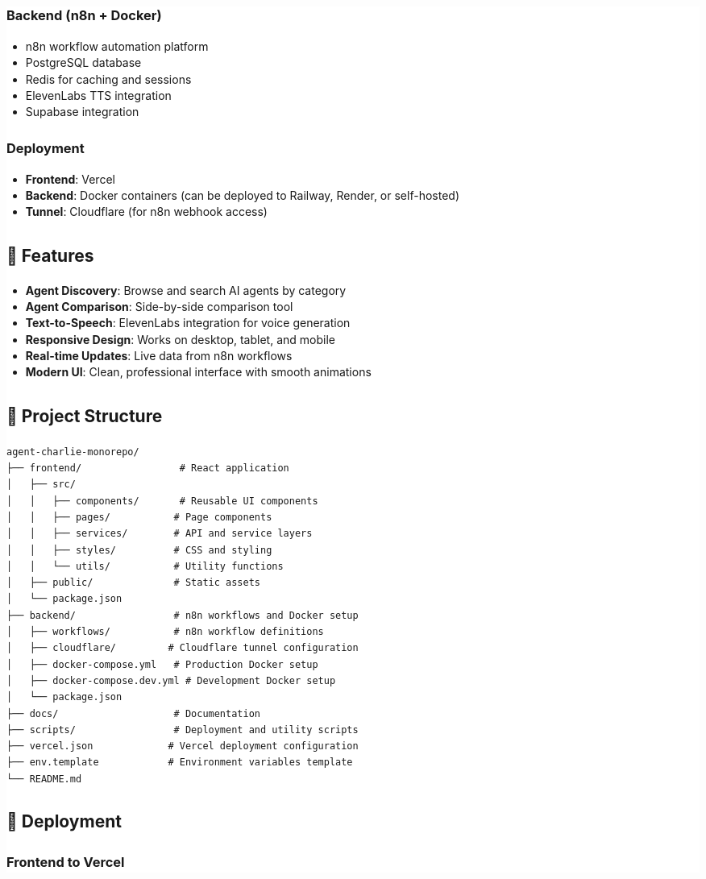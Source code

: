 ### Backend (n8n + Docker)
- n8n workflow automation platform
- PostgreSQL database
- Redis for caching and sessions
- ElevenLabs TTS integration
- Supabase integration

### Deployment
- **Frontend**: Vercel
- **Backend**: Docker containers (can be deployed to Railway, Render, or self-hosted)
- **Tunnel**: Cloudflare (for n8n webhook access)

## 🔧 Features

- **Agent Discovery**: Browse and search AI agents by category
- **Agent Comparison**: Side-by-side comparison tool
- **Text-to-Speech**: ElevenLabs integration for voice generation
- **Responsive Design**: Works on desktop, tablet, and mobile
- **Real-time Updates**: Live data from n8n workflows
- **Modern UI**: Clean, professional interface with smooth animations

## 📁 Project Structure

```
agent-charlie-monorepo/
├── frontend/                 # React application
│   ├── src/
│   │   ├── components/       # Reusable UI components
│   │   ├── pages/           # Page components
│   │   ├── services/        # API and service layers
│   │   ├── styles/          # CSS and styling
│   │   └── utils/           # Utility functions
│   ├── public/              # Static assets
│   └── package.json
├── backend/                 # n8n workflows and Docker setup
│   ├── workflows/           # n8n workflow definitions
│   ├── cloudflare/         # Cloudflare tunnel configuration
│   ├── docker-compose.yml   # Production Docker setup
│   ├── docker-compose.dev.yml # Development Docker setup
│   └── package.json
├── docs/                    # Documentation
├── scripts/                 # Deployment and utility scripts
├── vercel.json             # Vercel deployment configuration
├── env.template            # Environment variables template
└── README.md
```

## 🚀 Deployment

### Frontend to Vercel
